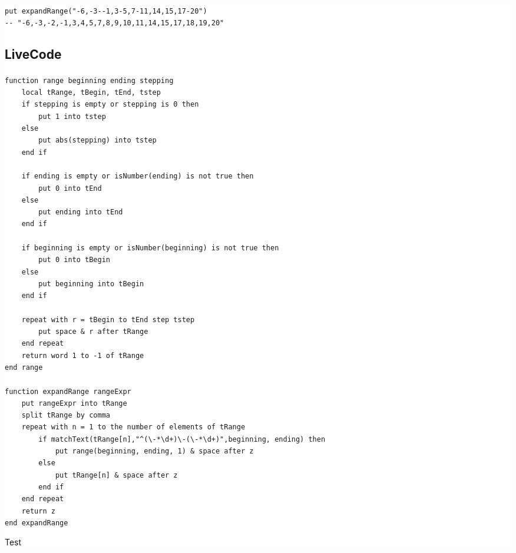 

```lingo
put expandRange("-6,-3--1,3-5,7-11,14,15,17-20")
-- "-6,-3,-2,-1,3,4,5,7,8,9,10,11,14,15,17,18,19,20"
```



## LiveCode


```LiveCode
function range beginning ending stepping
    local tRange, tBegin, tEnd, tstep
    if stepping is empty or stepping is 0 then
        put 1 into tstep
    else
        put abs(stepping) into tstep
    end if

    if ending is empty or isNumber(ending) is not true then
        put 0 into tEnd
    else
        put ending into tEnd
    end if

    if beginning is empty or isNumber(beginning) is not true then
        put 0 into tBegin
    else
        put beginning into tBegin
    end if

    repeat with r = tBegin to tEnd step tstep
        put space & r after tRange
    end repeat
    return word 1 to -1 of tRange
end range

function expandRange rangeExpr
    put rangeExpr into tRange
    split tRange by comma
    repeat with n = 1 to the number of elements of tRange
        if matchText(tRange[n],"^(\-*\d+)\-(\-*\d+)",beginning, ending) then
            put range(beginning, ending, 1) & space after z
        else
            put tRange[n] & space after z
        end if
    end repeat
    return z
end expandRange
```


Test
